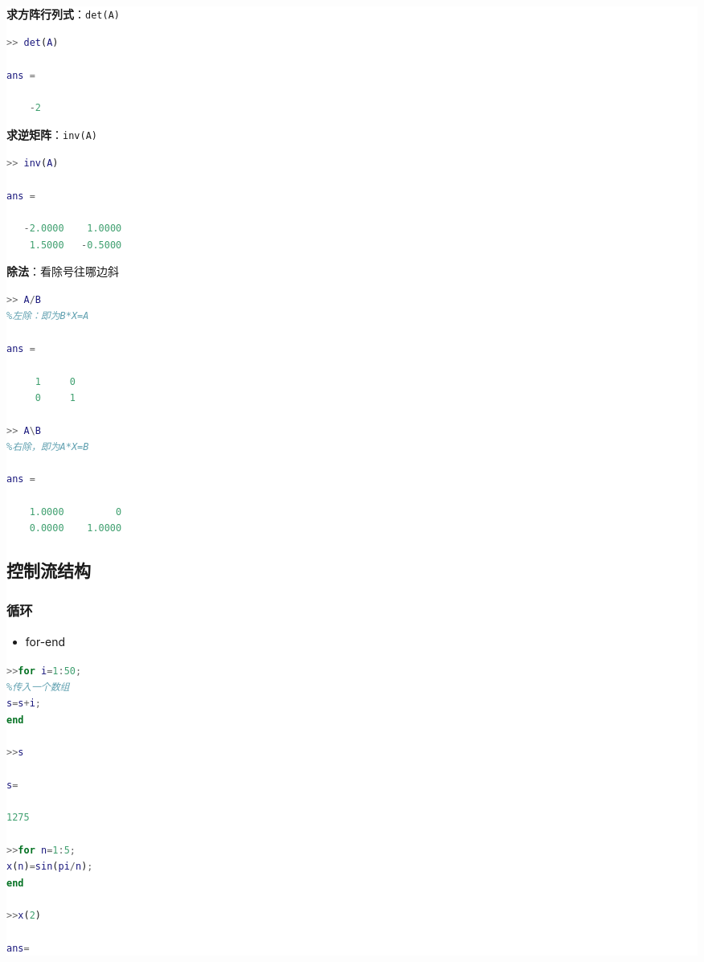 **求方阵行列式**：`det(A)`

```Matlab
>> det(A)

ans =

    -2
```

**求逆矩阵**：`inv(A)`

```Matlab
>> inv(A)

ans =

   -2.0000    1.0000
    1.5000   -0.5000
```

**除法**：看除号往哪边斜

```Matlab
>> A/B
%左除：即为B*X=A

ans =

     1     0
     0     1

>> A\B
%右除，即为A*X=B

ans =

    1.0000         0
    0.0000    1.0000
```

## 控制流结构

### 循环

- for-end

```Matlab
>>for i=1:50;
%传入一个数组
s=s+i;
end

>>s

s=

1275

>>for n=1:5;
x(n)=sin(pi/n);
end

>>x(2)

ans=

```